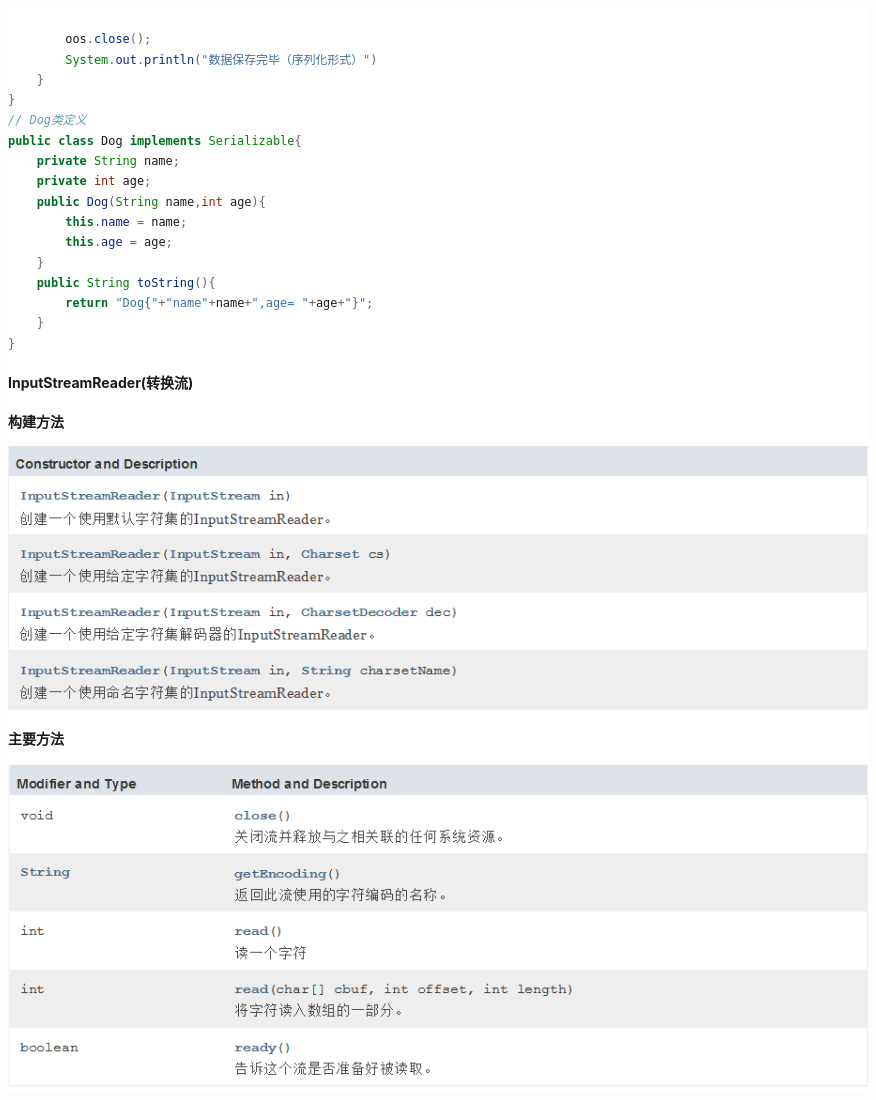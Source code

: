```java
        
        oos.close();
        System.out.println("数据保存完毕（序列化形式）")
	}
}
// Dog类定义
public class Dog implements Serializable{
    private String name;
    private int age;
    public Dog(String name,int age){
        this.name = name;
        this.age = age;
    }
    public String toString(){
    	return "Dog{"+"name"+name+",age= "+age+"}";
    }
}
```

#### InputStreamReader(转换流)

**构建方法**

![image-20220710161348345](image/image-20220710161348345.png)

**主要方法**

![image-20220710161424593](image/image-20220710161424593.png)
